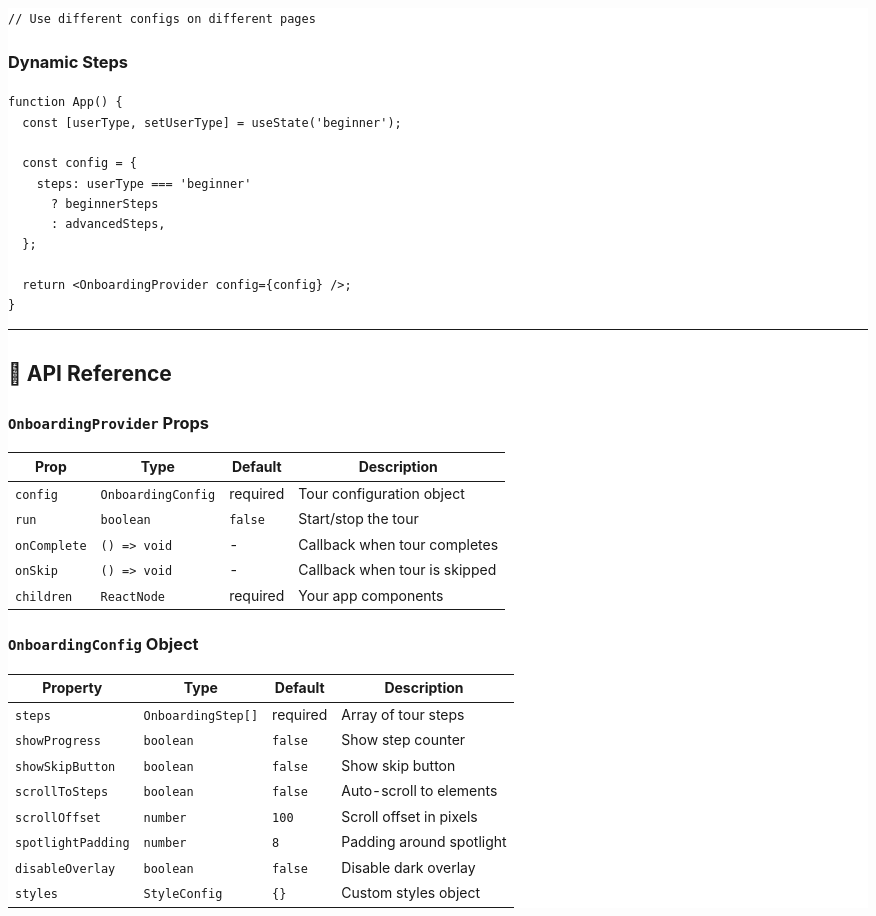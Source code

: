 ```tsx
// Use different configs on different pages
```

### Dynamic Steps

```tsx
function App() {
  const [userType, setUserType] = useState('beginner');
  
  const config = {
    steps: userType === 'beginner' 
      ? beginnerSteps 
      : advancedSteps,
  };

  return <OnboardingProvider config={config} />;
}
```

---

## 🔧 API Reference

### `OnboardingProvider` Props

| Prop | Type | Default | Description |
|------|------|---------|-------------|
| `config` | `OnboardingConfig` | required | Tour configuration object |
| `run` | `boolean` | `false` | Start/stop the tour |
| `onComplete` | `() => void` | - | Callback when tour completes |
| `onSkip` | `() => void` | - | Callback when tour is skipped |
| `children` | `ReactNode` | required | Your app components |

### `OnboardingConfig` Object

| Property | Type | Default | Description |
|----------|------|---------|-------------|
| `steps` | `OnboardingStep[]` | required | Array of tour steps |
| `showProgress` | `boolean` | `false` | Show step counter |
| `showSkipButton` | `boolean` | `false` | Show skip button |
| `scrollToSteps` | `boolean` | `false` | Auto-scroll to elements |
| `scrollOffset` | `number` | `100` | Scroll offset in pixels |
| `spotlightPadding` | `number` | `8` | Padding around spotlight |
| `disableOverlay` | `boolean` | `false` | Disable dark overlay |
| `styles` | `StyleConfig` | `{}` | Custom styles object |
